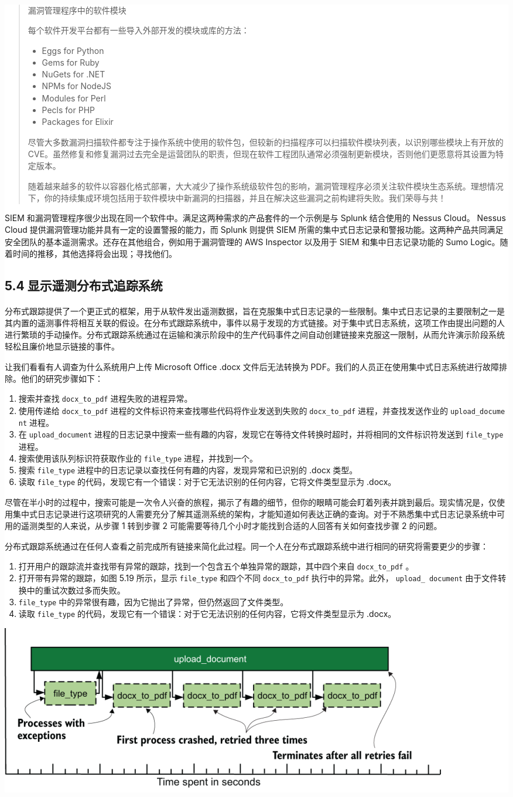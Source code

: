 > 漏洞管理程序中的软件模块
>
> 每个软件开发平台都有一些导入外部开发的模块或库的方法：
>
> - Eggs for Python
> - Gems for Ruby
> - NuGets for .NET
> - NPMs for NodeJS
> - Modules for Perl
> - Pecls for PHP
> - Packages for Elixir
>
> 尽管大多数漏洞扫描软件都专注于操作系统中使用的软件包，但较新的扫描程序可以扫描软件模块列表，以识别哪些模块上有开放的 CVE。虽然修复和修复漏洞过去完全是运营团队的职责，但现在软件工程团队通常必须强制更新模块，否则他们更愿意将其设置为特定版本。
>
> 随着越来越多的软件以容器化格式部署，大大减少了操作系统级软件包的影响，漏洞管理程序必须关注软件模块生态系统。理想情况下，你的持续集成环境包括用于软件模块中新漏洞的扫描器，并且在解决这些漏洞之前构建将失败。我们荣辱与共！

SIEM 和漏洞管理程序很少出现在同一个软件中。满足这两种需求的产品套件的一个示例是与 Splunk 结合使用的 Nessus Cloud。 Nessus Cloud 提供漏洞管理功能并具有一定的设置警报的能力，而 Splunk 则提供 SIEM 所需的集中式日志记录和警报功能。这两种产品共同满足安全团队的基本遥测需求。还存在其他组合，例如用于漏洞管理的 AWS Inspector 以及用于 SIEM 和集中日志记录功能的 Sumo Logic。随着时间的推移，其他选择将会出现；寻找他们。

## 5.4 显示遥测分布式追踪系统

分布式跟踪提供了一个更正式的框架，用于从软件发出遥测数据，旨在克服集中式日志记录的一些限制。集中式日志记录的主要限制之一是其内置的遥测事件将相互关联的假设。在分布式跟踪系统中，事件以易于发现的方式链接。对于集中式日志系统，这项工作由提出问题的人进行繁琐的手动操作。分布式跟踪系统通过在运输和演示阶段中的生产代码事件之间自动创建链接来克服这一限制，从而允许演示阶段系统轻松且廉价地显示链接的事件。

让我们看看有人调查为什么系统用户上传 Microsoft Office .docx 文件后无法转换为 PDF。我们的人员正在使用集中式日志系统进行故障排除。他们的研究步骤如下：

1. 搜索并查找 `docx_to_pdf` 进程失败的进程异常。
2. 使用传递给 `docx_to_pdf` 进程的文件标识符来查找哪些代码将作业发送到失败的 `docx_to_pdf` 进程，并查找发送作业的 `upload_document` 进程。
3. 在 `upload_document` 进程的日志记录中搜索一些有趣的内容，发现它在等待文件转换时超时，并将相同的文件标识符发送到 `file_type` 进程。
4. 搜索使用该队列标识符获取作业的 `file_type` 进程，并找到一个。
5. 搜索 `file_type` 进程中的日志记录以查找任何有趣的内容，发现异常和已识别的 .docx 类型。
6. 读取 `file_type` 的代码，发现它有一个错误：对于它无法识别的任何内容，它将文件类型显示为 .docx。

尽管在半小时的过程中，搜索可能是一次令人兴奋的旅程，揭示了有趣的细节，但你的眼睛可能会盯着列表并跳到最后。现实情况是，仅使用集中式日志记录进行这项研究的人需要充分了解其遥测系统的架构，才能知道如何表达正确的查询。对于不熟悉集中式日志记录系统中可用的遥测类型的人来说，从步骤 1 转到步骤 2 可能需要等待几个小时才能找到合适的人回答有关如何查找步骤 2 的问题。

分布式跟踪系统通过在任何人查看之前完成所有链接来简化此过程。同一个人在分布式跟踪系统中进行相同的研究将需要更少的步骤：

1. 打开用户的跟踪流并查找带有异常的跟踪，找到一个包含五个单独异常的跟踪，其中四个来自 `docx_to_pdf` 。
2. 打开带有异常的跟踪，如图 5.19 所示，显示 `file_type` 和四个不同 `docx_to_pdf` 执行中的异常。此外， `upload_ document` 由于文件转换中的重试次数过多而失败。
3. `file_type` 中的异常很有趣，因为它抛出了异常，但仍然返回了文件类型。
4. 读取 `file_type` 的代码，发现它有一个错误：对于它无法识别的任何内容，它将文件类型显示为 .docx。

![](../images/5-19.png)
